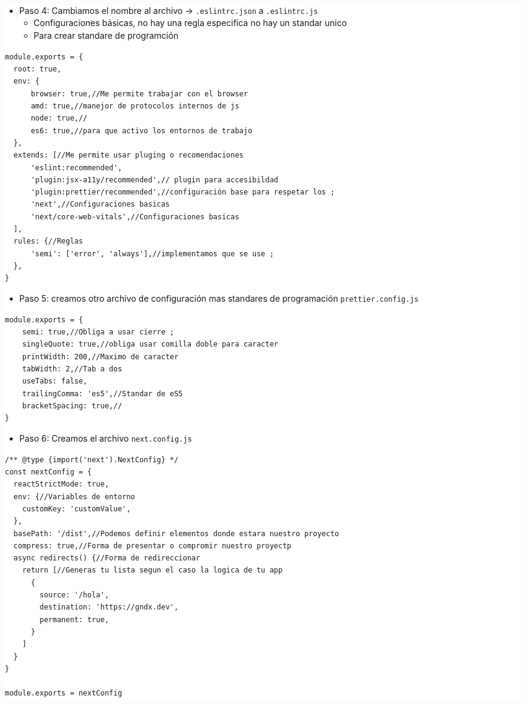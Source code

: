 
- Paso 4: Cambiamos el nombre al archivo -> `.eslintrc.json` a `.eslintrc.js`
  - Configuraciones básicas, no hay una regla especifica no hay un standar unico 
  - Para crear standare de programción
```
module.exports = {
  root: true,
  env: {
      browser: true,//Me permite trabajar con el browser
      amd: true,//manejor de protocolos internos de js
      node: true,//
      es6: true,//para que activo los entornos de trabajo
  },
  extends: [//Me permite usar pluging o recomendaciones 
      'eslint:recommended',
      'plugin:jsx-a11y/recommended',// plugin para accesibildad
      'plugin:prettier/recommended',//configuración base para respetar los ;
      'next',//Configuraciones basicas
      'next/core-web-vitals',//Configuraciones basicas
  ],
  rules: {//Reglas 
      'semi': ['error', 'always'],//implementamos que se use ; 
  },
}
```

- Paso 5: creamos otro archivo de configuración mas standares de programación `prettier.config.js`

```
module.exports = {
    semi: true,//Obliga a usar cierre ;
    singleQuote: true,//obliga usar comilla doble para caracter
    printWidth: 200,//Maximo de caracter
    tabWidth: 2,//Tab a dos
    useTabs: false,
    trailingComma: 'es5',//Standar de eS5
    bracketSpacing: true,//
}
```

- Paso 6: Creamos el archivo `next.config.js`
```
/** @type {import('next').NextConfig} */
const nextConfig = {
  reactStrictMode: true,
  env: {//Variables de entorno
    customKey: 'customValue',
  },
  basePath: '/dist',//Podemos definir elementos donde estara nuestro proyecto 
  compress: true,//Forma de presentar o compromir nuestro proyectp 
  async redirects() {//Forma de redireccionar 
    return [//Generas tu lista segun el caso la logica de tu app
      {
        source: '/hola',
        destination: 'https://gndx.dev',
        permanent: true,
      }
    ]
  }
}

module.exports = nextConfig

```
